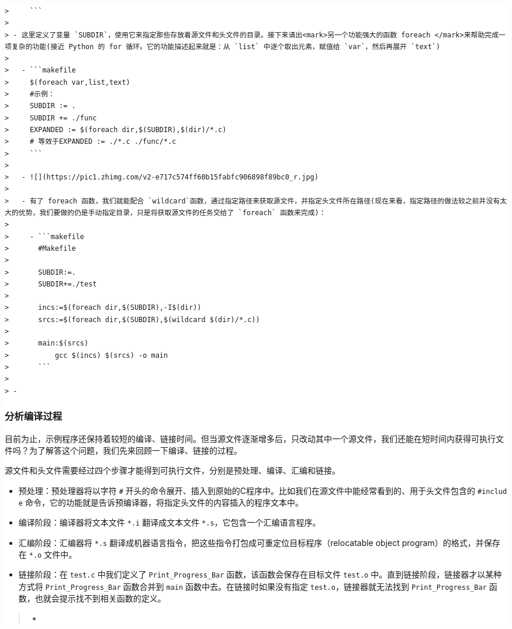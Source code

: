     >     ```
    > 
    > - 这里定义了变量 `SUBDIR`，使用它来指定那些存放着源文件和头文件的目录。接下来请出<mark>另一个功能强大的函数 foreach </mark>来帮助完成一项复杂的功能(接近 Python 的 for 循环。它的功能描述起来就是：从 `list` 中逐个取出元素，赋值给 `var`，然后再展开 `text`)
    >   
    >   - ```makefile
    >     $(foreach var,list,text)
    >     #示例：
    >     SUBDIR := .
    >     SUBDIR += ./func
    >     EXPANDED := $(foreach dir,$(SUBDIR),$(dir)/*.c)
    >     # 等效于EXPANDED := ./*.c ./func/*.c
    >     ```
    >   
    >   - ![](https://pic1.zhimg.com/v2-e717c574ff60b15fabfc906898f89bc0_r.jpg)
    >   
    >   - 有了 foreach 函数，我们就能配合 `wildcard`函数，通过指定路径来获取源文件，并指定头文件所在路径(现在来看，指定路径的做法较之前并没有太大的优势，我们要做的仍是手动指定目录，只是将获取源文件的任务交给了 `foreach` 函数来完成)：
    >     
    >     - ```makefile
    >       #Makefile
    >       
    >       SUBDIR:=.
    >       SUBDIR+=./test
    >       
    >       incs:=$(foreach dir,$(SUBDIR),-I$(dir))
    >       srcs:=$(foreach dir,$(SUBDIR),$(wildcard $(dir)/*.c))
    >       
    >       main:$(srcs)
    >           gcc $(incs) $(srcs) -o main
    >       ```
    > 
    > - 

### 

### 分析编译过程

目前为止，示例程序还保持着较短的编译、链接时间。但当源文件逐渐增多后，只改动其中一个源文件，我们还能在短时间内获得可执行文件吗？为了解答这个问题，我们先来回顾一下编译、链接的过程。

源文件和头文件需要经过四个步骤才能得到可执行文件，分别是预处理、编译、汇编和链接。

- 预处理：预处理器将以字符 `#` 开头的命令展开、插入到原始的C程序中。比如我们在源文件中能经常看到的、用于头文件包含的 `#include` 命令，它的功能就是告诉预编译器，将指定头文件的内容插入的程序文本中。

- 编译阶段：编译器将文本文件 `*.i` 翻译成文本文件 `*.s`，它包含一个汇编语言程序。

- 汇编阶段：汇编器将 `*.s` 翻译成机器语言指令，把这些指令打包成可重定位目标程序（relocatable object program）的格式，并保存在 `*.o` 文件中。

- 链接阶段：在 `test.c` 中我们定义了 `Print_Progress_Bar` 函数，该函数会保存在目标文件 `test.o` 中。直到链接阶段，链接器才以某种方式将 `Print_Progress_Bar` 函数合并到 `main` 函数中去。在链接时如果没有指定 `test.o`，链接器就无法找到 `Print_Progress_Bar` 函数，也就会提示找不到相关函数的定义。

> - <img title="" src="https://pic3.zhimg.com/v2-dce03b81e9ae6005373604876cb34272_r.jpg" alt="" width="584" data-align="center">
